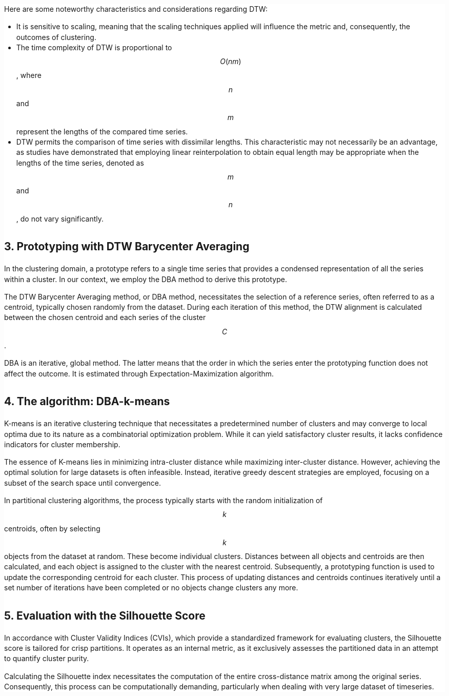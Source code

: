 Here are some noteworthy characteristics and considerations regarding DTW:

* It is sensitive to scaling, meaning that the scaling techniques applied will influence the metric and, consequently, the outcomes of clustering.
* The time complexity of DTW is proportional to $$O(nm)$$, where $$n$$ and $$m$$ represent the lengths of the compared time series.
* DTW permits the comparison of time series with dissimilar lengths. This characteristic may not necessarily be an advantage, as studies have demonstrated that employing linear reinterpolation to obtain equal length may be appropriate when the lengths of the time series, denoted as $$m$$ and $$n$$, do not vary significantly.


## 3. Prototyping with DTW Barycenter Averaging
In the clustering domain, a prototype refers to a single time series that provides a condensed representation of all the series within a cluster. In our context, we employ the DBA method to derive this prototype.

The DTW Barycenter Averaging method, or DBA method, necessitates the selection of a reference series, often referred to as a centroid, typically chosen randomly from the dataset. During each iteration of this method, the DTW alignment is calculated between the chosen centroid and each series  of the cluster $$C$$.

DBA is an iterative, global method. The latter means that the order in which the series enter the prototyping function does not affect the outcome. It is estimated through Expectation-Maximization algorithm.

## 4. The algorithm: DBA-k-means
K-means is an iterative clustering technique that necessitates a predetermined number of clusters and may converge to local optima due to its nature as a combinatorial optimization problem. While it can yield satisfactory cluster results, it lacks confidence indicators for cluster membership.

The essence of K-means lies in minimizing intra-cluster distance while maximizing inter-cluster distance. However, achieving the optimal solution for large datasets is often infeasible. Instead, iterative greedy descent strategies are employed, focusing on a subset of the search space until convergence.

In partitional clustering algorithms, the process typically starts with the random initialization of $$k$$ centroids, often by selecting $$k$$ objects from the dataset at random. These become individual clusters. Distances between all objects and centroids are then calculated, and each object is assigned to the cluster with the nearest centroid. Subsequently, a prototyping function is used to update the corresponding centroid for each cluster. This process of updating distances and centroids continues iteratively until a set number of iterations have been completed or no objects change clusters any more.

## 5. Evaluation with the Silhouette Score
In accordance with Cluster Validity Indices (CVIs), which provide a standardized framework for evaluating clusters, the Silhouette score is tailored for crisp partitions. It operates as an internal metric, as it exclusively assesses the partitioned data in an attempt to quantify cluster purity.

Calculating the Silhouette index necessitates the computation of the entire cross-distance matrix among the original series. Consequently, this process can be computationally demanding, particularly when dealing with very large dataset of timeseries.
